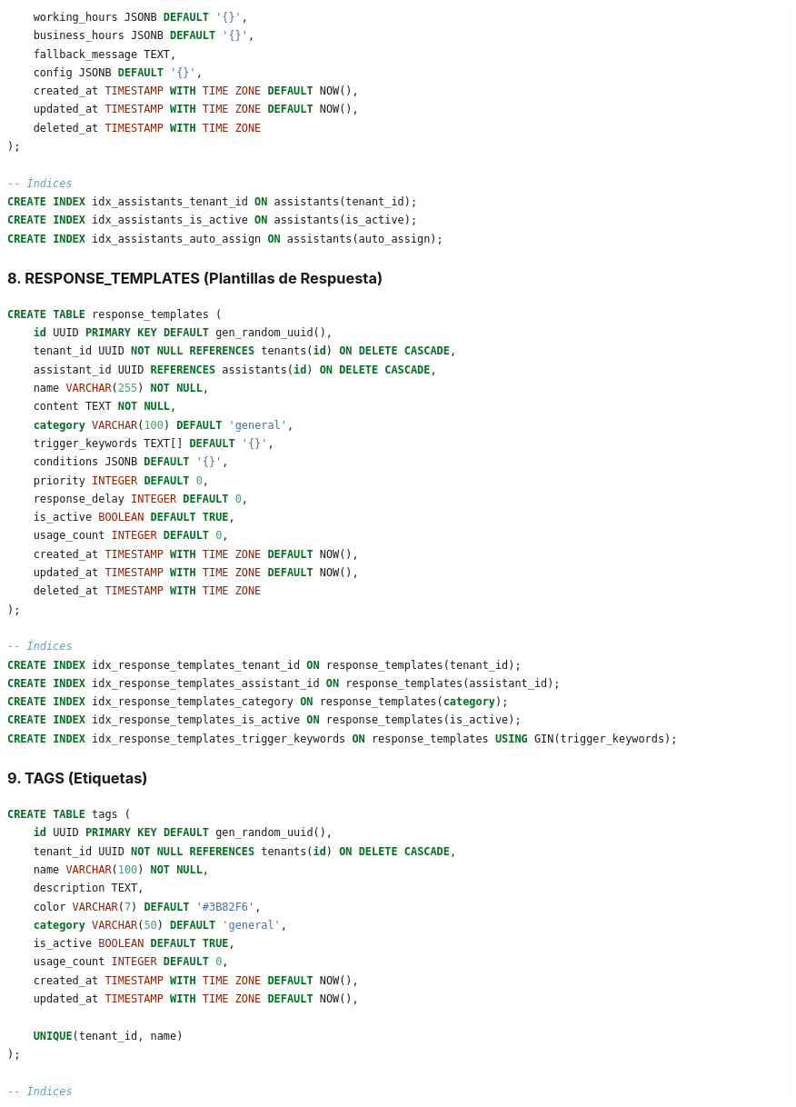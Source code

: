 ```sql
    working_hours JSONB DEFAULT '{}',
    business_hours JSONB DEFAULT '{}',
    fallback_message TEXT,
    config JSONB DEFAULT '{}',
    created_at TIMESTAMP WITH TIME ZONE DEFAULT NOW(),
    updated_at TIMESTAMP WITH TIME ZONE DEFAULT NOW(),
    deleted_at TIMESTAMP WITH TIME ZONE
);

-- Índices
CREATE INDEX idx_assistants_tenant_id ON assistants(tenant_id);
CREATE INDEX idx_assistants_is_active ON assistants(is_active);
CREATE INDEX idx_assistants_auto_assign ON assistants(auto_assign);
```

### 8. **RESPONSE_TEMPLATES (Plantillas de Respuesta)**

```sql
CREATE TABLE response_templates (
    id UUID PRIMARY KEY DEFAULT gen_random_uuid(),
    tenant_id UUID NOT NULL REFERENCES tenants(id) ON DELETE CASCADE,
    assistant_id UUID REFERENCES assistants(id) ON DELETE CASCADE,
    name VARCHAR(255) NOT NULL,
    content TEXT NOT NULL,
    category VARCHAR(100) DEFAULT 'general',
    trigger_keywords TEXT[] DEFAULT '{}',
    conditions JSONB DEFAULT '{}',
    priority INTEGER DEFAULT 0,
    response_delay INTEGER DEFAULT 0,
    is_active BOOLEAN DEFAULT TRUE,
    usage_count INTEGER DEFAULT 0,
    created_at TIMESTAMP WITH TIME ZONE DEFAULT NOW(),
    updated_at TIMESTAMP WITH TIME ZONE DEFAULT NOW(),
    deleted_at TIMESTAMP WITH TIME ZONE
);

-- Índices
CREATE INDEX idx_response_templates_tenant_id ON response_templates(tenant_id);
CREATE INDEX idx_response_templates_assistant_id ON response_templates(assistant_id);
CREATE INDEX idx_response_templates_category ON response_templates(category);
CREATE INDEX idx_response_templates_is_active ON response_templates(is_active);
CREATE INDEX idx_response_templates_trigger_keywords ON response_templates USING GIN(trigger_keywords);
```

### 9. **TAGS (Etiquetas)**

```sql
CREATE TABLE tags (
    id UUID PRIMARY KEY DEFAULT gen_random_uuid(),
    tenant_id UUID NOT NULL REFERENCES tenants(id) ON DELETE CASCADE,
    name VARCHAR(100) NOT NULL,
    description TEXT,
    color VARCHAR(7) DEFAULT '#3B82F6',
    category VARCHAR(50) DEFAULT 'general',
    is_active BOOLEAN DEFAULT TRUE,
    usage_count INTEGER DEFAULT 0,
    created_at TIMESTAMP WITH TIME ZONE DEFAULT NOW(),
    updated_at TIMESTAMP WITH TIME ZONE DEFAULT NOW(),
    
    UNIQUE(tenant_id, name)
);

-- Índices
```